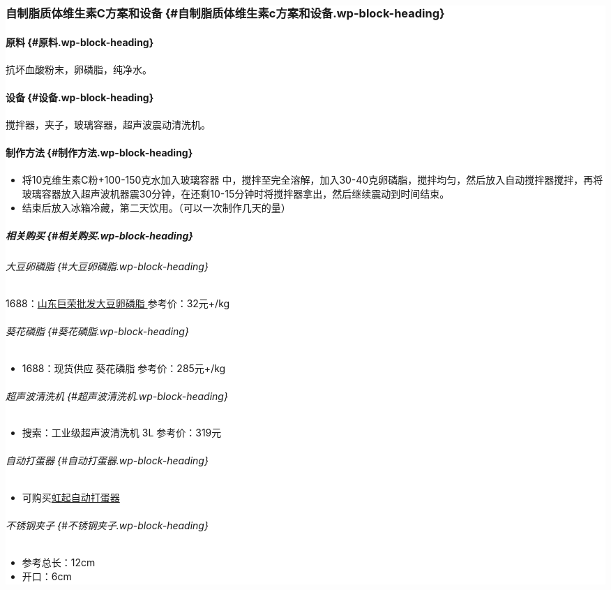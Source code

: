 ### ⾃制脂质体维⽣素C⽅案和设备 {#自制脂质体维生素c方案和设备.wp-block-heading}

#### 原料 {#原料.wp-block-heading}

抗坏⾎酸粉末，卵磷脂，纯净⽔。

#### 设备 {#设备.wp-block-heading}

搅拌器，夹⼦，玻璃容器，超声波震动清洗机。

#### 制作⽅法 {#制作方法.wp-block-heading}

<ul class="wp-block-list">
  <li>
    将10克维⽣素C粉+100-150克⽔加⼊玻璃容器 中，搅拌⾄完全溶解，加⼊30-40克卵磷脂，搅拌均匀，然后放⼊⾃动搅拌器搅拌，再将玻璃容器放⼊超声波机器震30分钟，在还剩10-15分钟时将搅拌器拿出，然后继续震动到时间结束。
  </li>
  <li>
    结束后放⼊冰箱冷藏，第⼆天饮⽤。（可以⼀次制作⼏天的量）
  </li>
</ul>

##### 相关购买 {#相关购买.wp-block-heading}

###### 大豆卵磷脂 {#大豆卵磷脂.wp-block-heading}

1688：[山东巨荣批发大豆卵磷脂&nbsp;][2]参考价：32元+/kg

###### 葵花磷脂 {#葵花磷脂.wp-block-heading}

<ul class="wp-block-list">
  <li>
    1688：现货供应 葵花磷脂 参考价：285元+/kg
  </li>
</ul>

###### 超声波清洗机 {#超声波清洗机.wp-block-heading}

<ul class="wp-block-list">
  <li>
    搜索：工业级超声波清洗机 3L 参考价：319元
  </li>
</ul>

###### 自动打蛋器 {#自动打蛋器.wp-block-heading}

<ul class="wp-block-list">
  <li>
    可购买<a href="https://m.tb.cn/h.gVE15NeM1rdoROO?tk=JPivWx8UxCX">虹起自动打蛋器</a>
  </li>
</ul>

###### 不锈钢夹子 {#不锈钢夹子.wp-block-heading}

<ul class="wp-block-list">
  <li>
    参考总长：12cm
  </li>
  <li>
    开口：6cm
  </li>
</ul>


 [1]: https://b23.tv/oH0APp9
 [2]: https://qr.1688.com/s/PH3GOydM
 [3]: https://qr.1688.com/s/aryRSB1e
 [4]: https://m.bilibili.com/video/BV1eG4y1P7qu?buvid=YF4F06FE0AD30CDC42B9AE5025F6C2D420B8&from_spmid=main.space-search.0.0&is_story_h5=false&mid=3Pz8To2GfjGvBP4buYtu45w%3D%3D&p=1&plat_id=116&share_from=ugc&share_medium=iphone&share_plat=ios&share_session_id=195E37B7-CB8F-402A-8CFD-D65FF857A24B&share_source=WEIXIN&share_tag=s_i&spmid=united.player-video-detail.0.0&timestamp=1717572894&unique_k=GZNJ29u&up_id=388559607
 [5]: https://m.tb.cn/h.ggNICg8YxxoSFMf?tk=PTBwWAja748
 [6]: https://m.tb.cn/h.gToljSWgzlweNOY?tk=6t3wWAjet60
 [7]: https://m.tb.cn/h.gTLPlz6nsfrNG1G?tk=1edYWAQ2DIP
 [8]: https://m.tb.cn/h.ggevqKhtzMsnuSm?tk=pB4zWAjNAkO
 [9]: https://m.tb.cn/h.ggE3i3EkCIkdClr?tk=KsLQWATodf8
 [10]: https://m.tb.cn/h.ggV5oGtOZ96eBBD?tk=G5AVWAQbaua
 [11]: https://m.tb.cn/h.gTLjM3T6Me0O7gk?tk=FMHXWAQcN9t
 [12]: https://m.tb.cn/h.ggnF2tuWogkEvod?tk=g05DWAQX3qM
 [13]: https://m.tb.cn/h.gTLQCNieI8KJKva?tk=UHyXWAQXC8D
 [14]: https://b23.tv/h6nLYaW
 [15]: https://t.zsxq.com/w67fB
 [16]: https://www.liuqiran.com/zh/category/health-zh/